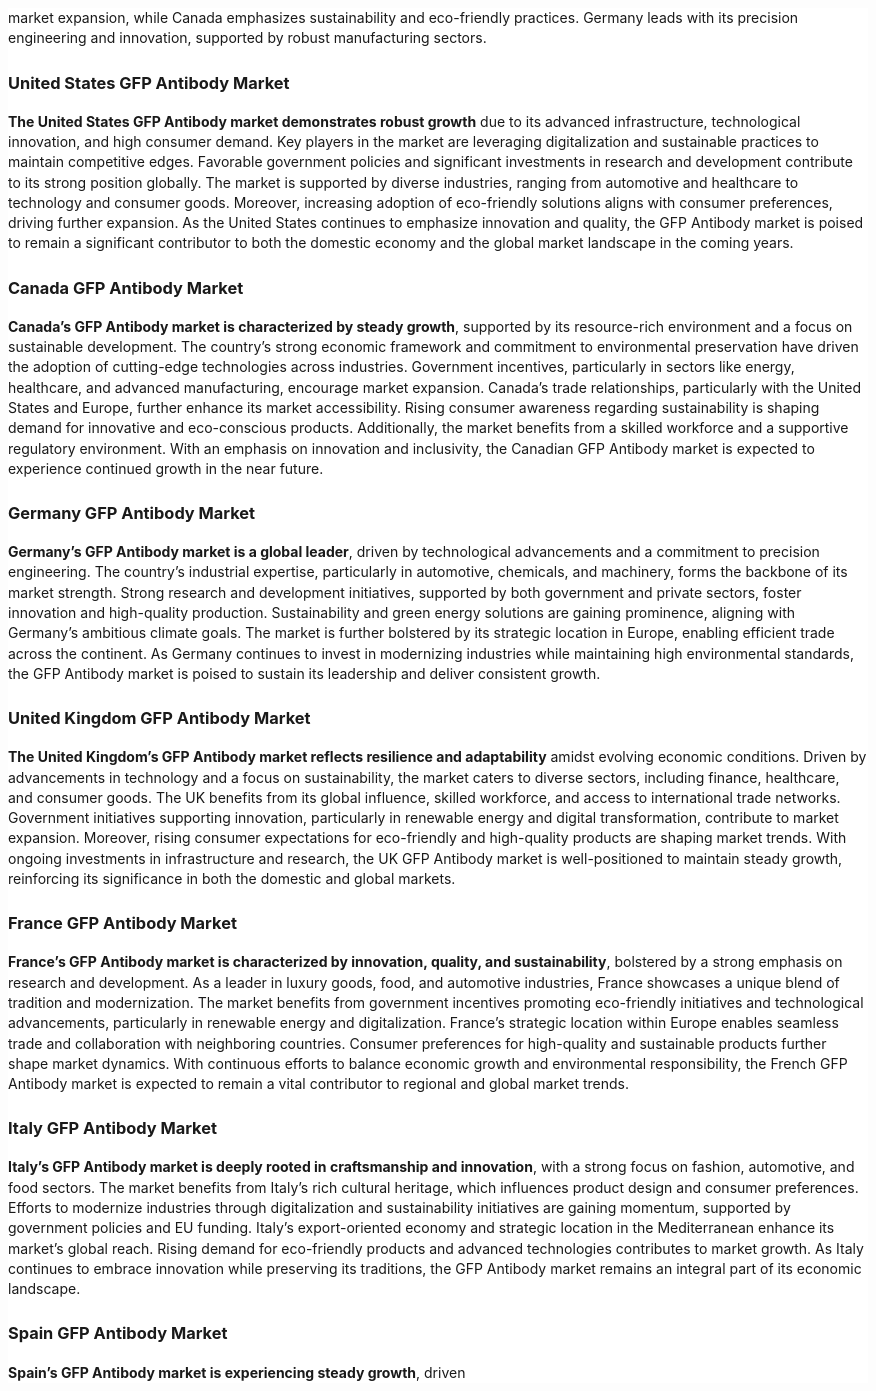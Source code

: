 market expansion, while Canada emphasizes sustainability and eco-friendly practices. Germany leads with its precision engineering and innovation, supported by robust manufacturing sectors.</span></em></p></blockquote><h3><strong>United States GFP Antibody Market</strong></h3><p><strong>The United States GFP Antibody market demonstrates robust growth</strong> due to its advanced infrastructure, technological innovation, and high consumer demand. Key players in the market are leveraging digitalization and sustainable practices to maintain competitive edges. Favorable government policies and significant investments in research and development contribute to its strong position globally. The market is supported by diverse industries, ranging from automotive and healthcare to technology and consumer goods. Moreover, increasing adoption of eco-friendly solutions aligns with consumer preferences, driving further expansion. As the United States continues to emphasize innovation and quality, the GFP Antibody market is poised to remain a significant contributor to both the domestic economy and the global market landscape in the coming years.</p><h3><strong>Canada GFP Antibody Market</strong></h3><p><strong>Canada&rsquo;s GFP Antibody market is characterized by steady growth</strong>, supported by its resource-rich environment and a focus on sustainable development. The country&rsquo;s strong economic framework and commitment to environmental preservation have driven the adoption of cutting-edge technologies across industries. Government incentives, particularly in sectors like energy, healthcare, and advanced manufacturing, encourage market expansion. Canada&rsquo;s trade relationships, particularly with the United States and Europe, further enhance its market accessibility. Rising consumer awareness regarding sustainability is shaping demand for innovative and eco-conscious products. Additionally, the market benefits from a skilled workforce and a supportive regulatory environment. With an emphasis on innovation and inclusivity, the Canadian GFP Antibody market is expected to experience continued growth in the near future.</p><h3><strong>Germany GFP Antibody Market</strong></h3><p><strong>Germany&rsquo;s GFP Antibody market is a global leader</strong>, driven by technological advancements and a commitment to precision engineering. The country&rsquo;s industrial expertise, particularly in automotive, chemicals, and machinery, forms the backbone of its market strength. Strong research and development initiatives, supported by both government and private sectors, foster innovation and high-quality production. Sustainability and green energy solutions are gaining prominence, aligning with Germany&rsquo;s ambitious climate goals. The market is further bolstered by its strategic location in Europe, enabling efficient trade across the continent. As Germany continues to invest in modernizing industries while maintaining high environmental standards, the GFP Antibody market is poised to sustain its leadership and deliver consistent growth.</p><h3><strong>United Kingdom GFP Antibody Market</strong></h3><p><strong>The United Kingdom&rsquo;s GFP Antibody market reflects resilience and adaptability</strong> amidst evolving economic conditions. Driven by advancements in technology and a focus on sustainability, the market caters to diverse sectors, including finance, healthcare, and consumer goods. The UK benefits from its global influence, skilled workforce, and access to international trade networks. Government initiatives supporting innovation, particularly in renewable energy and digital transformation, contribute to market expansion. Moreover, rising consumer expectations for eco-friendly and high-quality products are shaping market trends. With ongoing investments in infrastructure and research, the UK GFP Antibody market is well-positioned to maintain steady growth, reinforcing its significance in both the domestic and global markets.</p><h3><strong>France GFP Antibody Market</strong></h3><p><strong>France&rsquo;s GFP Antibody market is characterized by innovation, quality, and sustainability</strong>, bolstered by a strong emphasis on research and development. As a leader in luxury goods, food, and automotive industries, France showcases a unique blend of tradition and modernization. The market benefits from government incentives promoting eco-friendly initiatives and technological advancements, particularly in renewable energy and digitalization. France&rsquo;s strategic location within Europe enables seamless trade and collaboration with neighboring countries. Consumer preferences for high-quality and sustainable products further shape market dynamics. With continuous efforts to balance economic growth and environmental responsibility, the French GFP Antibody market is expected to remain a vital contributor to regional and global market trends.</p><h3><strong>Italy GFP Antibody Market</strong></h3><p><strong>Italy&rsquo;s GFP Antibody market is deeply rooted in craftsmanship and innovation</strong>, with a strong focus on fashion, automotive, and food sectors. The market benefits from Italy&rsquo;s rich cultural heritage, which influences product design and consumer preferences. Efforts to modernize industries through digitalization and sustainability initiatives are gaining momentum, supported by government policies and EU funding. Italy&rsquo;s export-oriented economy and strategic location in the Mediterranean enhance its market&rsquo;s global reach. Rising demand for eco-friendly products and advanced technologies contributes to market growth. As Italy continues to embrace innovation while preserving its traditions, the GFP Antibody market remains an integral part of its economic landscape.</p><h3><strong>Spain GFP Antibody Market</strong></h3><p><strong>Spain&rsquo;s GFP Antibody market is experiencing steady growth</strong>, driven